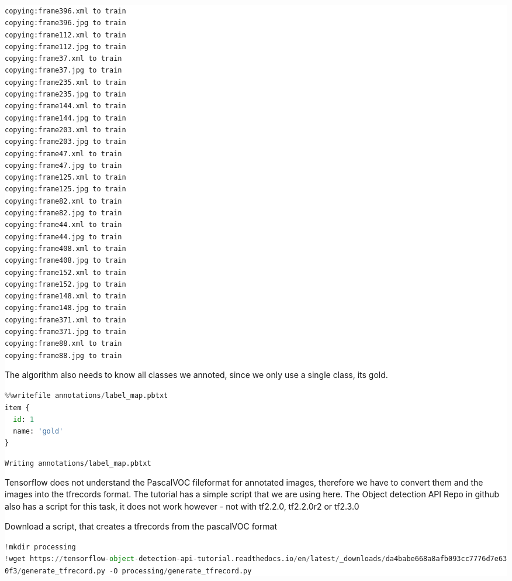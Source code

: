     copying:frame396.xml to train
    copying:frame396.jpg to train
    copying:frame112.xml to train
    copying:frame112.jpg to train
    copying:frame37.xml to train
    copying:frame37.jpg to train
    copying:frame235.xml to train
    copying:frame235.jpg to train
    copying:frame144.xml to train
    copying:frame144.jpg to train
    copying:frame203.xml to train
    copying:frame203.jpg to train
    copying:frame47.xml to train
    copying:frame47.jpg to train
    copying:frame125.xml to train
    copying:frame125.jpg to train
    copying:frame82.xml to train
    copying:frame82.jpg to train
    copying:frame44.xml to train
    copying:frame44.jpg to train
    copying:frame408.xml to train
    copying:frame408.jpg to train
    copying:frame152.xml to train
    copying:frame152.jpg to train
    copying:frame148.xml to train
    copying:frame148.jpg to train
    copying:frame371.xml to train
    copying:frame371.jpg to train
    copying:frame88.xml to train
    copying:frame88.jpg to train


The algorithm also needs to know all classes we annoted, since we only use a single class, its gold.


```python
%%writefile annotations/label_map.pbtxt
item {
  id: 1
  name: 'gold'
}
```

    Writing annotations/label_map.pbtxt


Tensorflow does not understand the PascalVOC fileformat for annotated images, therefore we have to convert them and the images into the tfrecords format.
The tutorial has a simple script that we are using here. The Object detection API Repo in github also has a script for this task, it does not work however - not with tf2.2.0, tf2.2.0r2 or tf2.3.0

Download a script, that creates a tfrecords from the pascalVOC format


```python
!mkdir processing
!wget https://tensorflow-object-detection-api-tutorial.readthedocs.io/en/latest/_downloads/da4babe668a8afb093cc7776d7e630f3/generate_tfrecord.py -O processing/generate_tfrecord.py
```
